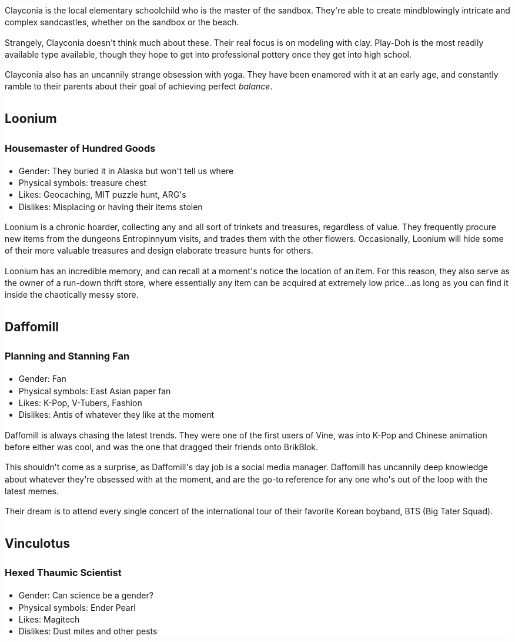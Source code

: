 Clayconia is the local elementary schoolchild who is the master of the sandbox. They're
able to create mindblowingly intricate and complex sandcastles, whether on the sandbox or
the beach.

Strangely, Clayconia doesn't think much about these. Their real focus is on modeling with
clay. Play-Doh is the most readily available type available, though they hope to get into
professional pottery once they get into high school.

Clayconia also has an uncannily strange obsession with yoga. They have been enamored with
it at an early age, and constantly ramble to their parents about their goal of achieving
perfect *balance*.

## Loonium
### Housemaster of Hundred Goods
* Gender: They buried it in Alaska but won't tell us where
* Physical symbols: treasure chest
* Likes: Geocaching, MIT puzzle hunt, ARG's
* Dislikes: Misplacing or having their items stolen

Loonium is a chronic hoarder, collecting any and all sort of trinkets and treasures,
regardless of value. They frequently procure new items from the dungeons Entropinnyum
visits, and trades them with the other flowers. Occasionally, Loonium will hide some of
their more valuable treasures and design elaborate treasure hunts for others.

Loonium has an incredible memory, and can recall at a moment's notice the location of an
item. For this reason, they also serve as the owner of a run-down thrift store, where
essentially any item can be acquired at extremely low price...as long as you can find it
inside the chaotically messy store.

## Daffomill
### Planning and Stanning Fan
* Gender: Fan
* Physical symbols: East Asian paper fan
* Likes: K-Pop, V-Tubers, Fashion
* Dislikes: Antis of whatever they like at the moment

Daffomill is always chasing the latest trends. They were one of the first users of Vine,
was into K-Pop and Chinese animation before either was cool, and was the one that dragged
their friends onto BrikBlok.

This shouldn't come as a surprise, as Daffomill's day job is a social media
manager. Daffomill has uncannily deep knowledge about whatever they're obsessed with at
the moment, and are the go-to reference for any one who's out of the loop with the latest
memes.

Their dream is to attend every single concert of the international tour of their favorite
Korean boyband, BTS (Big Tater Squad).

## Vinculotus
### Hexed Thaumic Scientist
* Gender: Can science be a gender?
* Physical symbols: Ender Pearl
* Likes: Magitech
* Dislikes: Dust mites and other pests
